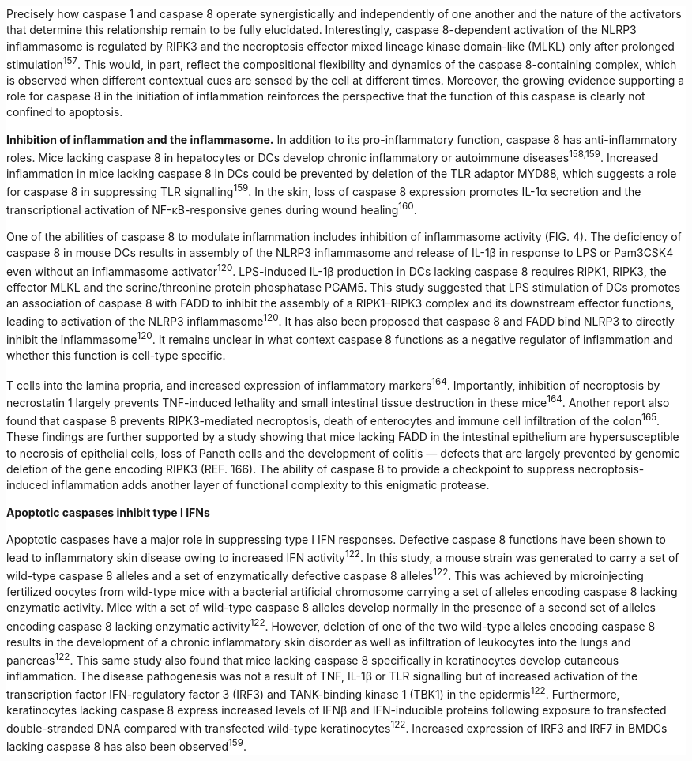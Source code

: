 Precisely how caspase 1 and caspase 8 operate synergistically and independently of one another and the nature of the activators that determine this relationship remain to be fully elucidated. Interestingly, caspase 8-dependent activation of the NLRP3 inflammasome is regulated by RIPK3 and the necroptosis effector mixed lineage kinase domain-like (MLKL) only after prolonged stimulation<sup>157</sup>. This would, in part, reflect the compositional flexibility and dynamics of the caspase 8-containing complex, which is observed when different contextual cues are sensed by the cell at different times. Moreover, the growing evidence supporting a role for caspase 8 in the initiation of inflammation reinforces the perspective that the function of this caspase is clearly not confined to apoptosis.

**Inhibition of inflammation and the inflammasome.** In addition to its pro-inflammatory function, caspase 8 has anti-inflammatory roles. Mice lacking caspase 8 in hepatocytes or DCs develop chronic inflammatory or autoimmune diseases<sup>158,159</sup>. Increased inflammation in mice lacking caspase 8 in DCs could be prevented by deletion of the TLR adaptor MYD88, which suggests a role for caspase 8 in suppressing TLR signalling<sup>159</sup>. In the skin, loss of caspase 8 expression promotes IL-1α secretion and the transcriptional activation of NF-κB-responsive genes during wound healing<sup>160</sup>.

One of the abilities of caspase 8 to modulate inflammation includes inhibition of inflammasome activity (FIG. 4). The deficiency of caspase 8 in mouse DCs results in assembly of the NLRP3 inflammasome and release of IL-1β in response to LPS or Pam3CSK4 even without an inflammasome activator<sup>120</sup>. LPS-induced IL-1β production in DCs lacking caspase 8 requires RIPK1, RIPK3, the effector MLKL and the serine/threonine protein phosphatase PGAM5. This study suggested that LPS stimulation of DCs promotes an association of caspase 8 with FADD to inhibit the assembly of a RIPK1–RIPK3 complex and its downstream effector functions, leading to activation of the NLRP3 inflammasome<sup>120</sup>. It has also been proposed that caspase 8 and FADD bind NLRP3 to directly inhibit the inflammasome<sup>120</sup>. It remains unclear in what context caspase 8 functions as a negative regulator of inflammation and whether this function is cell-type specific.

T cells into the lamina propria, and increased expression of inflammatory markers<sup>164</sup>. Importantly, inhibition of necroptosis by necrostatin 1 largely prevents TNF-induced lethality and small intestinal tissue destruction in these mice<sup>164</sup>. Another report also found that caspase 8 prevents RIPK3-mediated necroptosis, death of enterocytes and immune cell infiltration of the colon<sup>165</sup>. These findings are further supported by a study showing that mice lacking FADD in the intestinal epithelium are hypersusceptible to necrosis of epithelial cells, loss of Paneth cells and the development of colitis — defects that are largely prevented by genomic deletion of the gene encoding RIPK3 (REF. 166). The ability of caspase 8 to provide a checkpoint to suppress necroptosis-induced inflammation adds another layer of functional complexity to this enigmatic protease.

**Apoptotic caspases inhibit type I IFNs**

Apoptotic caspases have a major role in suppressing type I IFN responses. Defective caspase 8 functions have been shown to lead to inflammatory skin disease owing to increased IFN activity<sup>122</sup>. In this study, a mouse strain was generated to carry a set of wild-type caspase 8 alleles and a set of enzymatically defective caspase 8 alleles<sup>122</sup>. This was achieved by microinjecting fertilized oocytes from wild-type mice with a bacterial artificial chromosome carrying a set of alleles encoding caspase 8 lacking enzymatic activity. Mice with a set of wild-type caspase 8 alleles develop normally in the presence of a second set of alleles encoding caspase 8 lacking enzymatic activity<sup>122</sup>. However, deletion of one of the two wild-type alleles encoding caspase 8 results in the development of a chronic inflammatory skin disorder as well as infiltration of leukocytes into the lungs and pancreas<sup>122</sup>. This same study also found that mice lacking caspase 8 specifically in keratinocytes develop cutaneous inflammation. The disease pathogenesis was not a result of TNF, IL-1β or TLR signalling but of increased activation of the transcription factor IFN-regulatory factor 3 (IRF3) and TANK-binding kinase 1 (TBK1) in the epidermis<sup>122</sup>. Furthermore, keratinocytes lacking caspase 8 express increased levels of IFNβ and IFN-inducible proteins following exposure to transfected double-stranded DNA compared with transfected wild-type keratinocytes<sup>122</sup>. Increased expression of IRF3 and IRF7 in BMDCs lacking caspase 8 has also been observed<sup>159</sup>.
